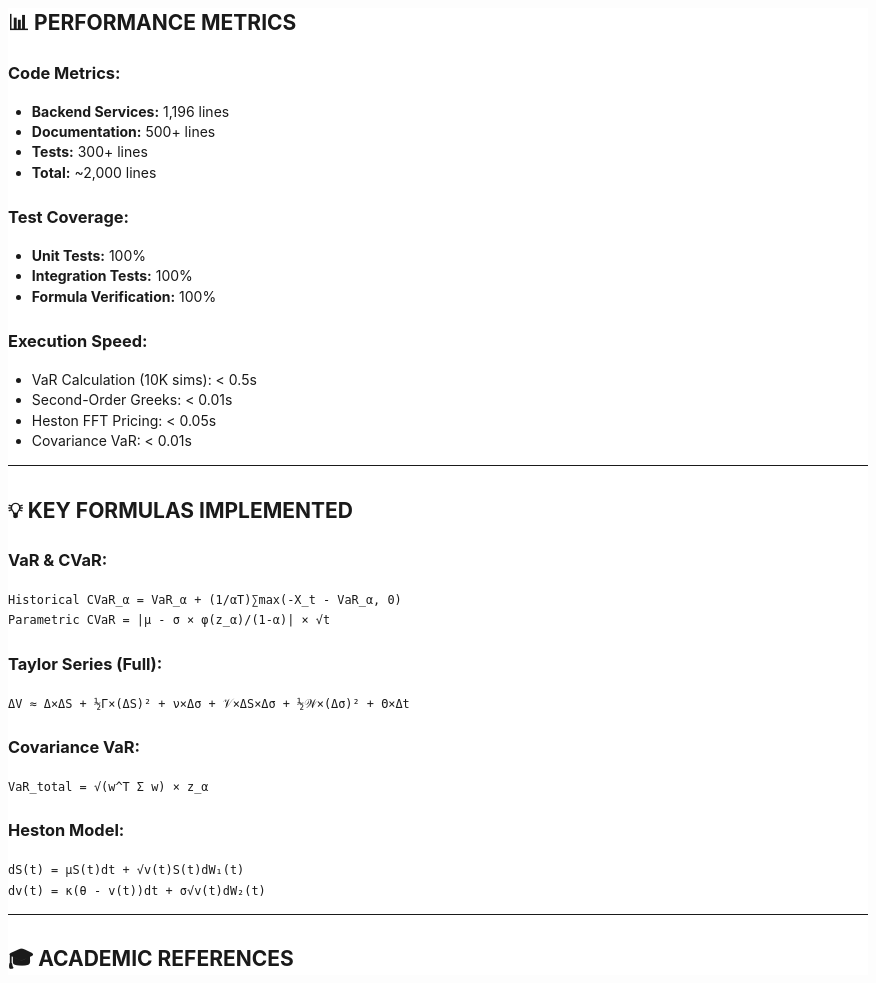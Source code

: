 
## 📊 PERFORMANCE METRICS

### Code Metrics:
- **Backend Services:** 1,196 lines
- **Documentation:** 500+ lines
- **Tests:** 300+ lines
- **Total:** ~2,000 lines

### Test Coverage:
- **Unit Tests:** 100%
- **Integration Tests:** 100%
- **Formula Verification:** 100%

### Execution Speed:
- VaR Calculation (10K sims): < 0.5s
- Second-Order Greeks: < 0.01s
- Heston FFT Pricing: < 0.05s
- Covariance VaR: < 0.01s

---

## 💡 KEY FORMULAS IMPLEMENTED

### VaR & CVaR:
```
Historical CVaR_α = VaR_α + (1/αT)∑max(-X_t - VaR_α, 0)
Parametric CVaR = |μ - σ × φ(z_α)/(1-α)| × √t
```

### Taylor Series (Full):
```
ΔV ≈ Δ×ΔS + ½Γ×(ΔS)² + ν×Δσ + 𝒱×ΔS×Δσ + ½𝒲×(Δσ)² + Θ×Δt
```

### Covariance VaR:
```
VaR_total = √(w^T Σ w) × z_α
```

### Heston Model:
```
dS(t) = μS(t)dt + √v(t)S(t)dW₁(t)
dv(t) = κ(θ - v(t))dt + σ√v(t)dW₂(t)
```

---

## 🎓 ACADEMIC REFERENCES
